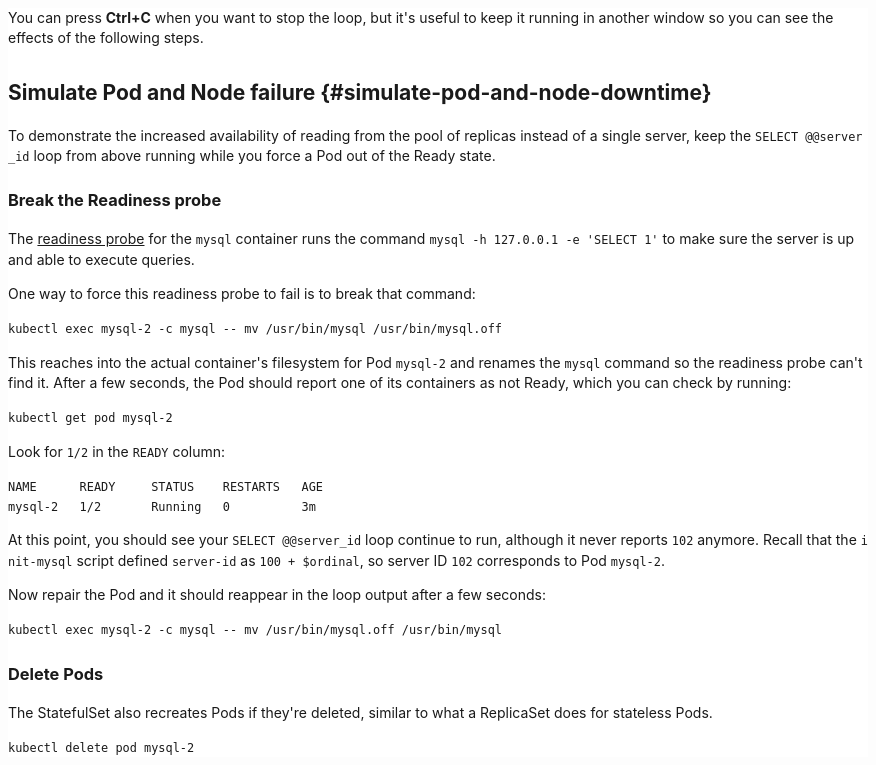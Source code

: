 You can press **Ctrl+C** when you want to stop the loop, but it's useful to keep
it running in another window so you can see the effects of the following steps.

## Simulate Pod and Node failure {#simulate-pod-and-node-downtime}

To demonstrate the increased availability of reading from the pool of replicas
instead of a single server, keep the `SELECT @@server_id` loop from above
running while you force a Pod out of the Ready state.

### Break the Readiness probe

The [readiness probe](/docs/tasks/configure-pod-container/configure-liveness-readiness-startup-probes/#define-readiness-probes)
for the `mysql` container runs the command `mysql -h 127.0.0.1 -e 'SELECT 1'`
to make sure the server is up and able to execute queries.

One way to force this readiness probe to fail is to break that command:

```shell
kubectl exec mysql-2 -c mysql -- mv /usr/bin/mysql /usr/bin/mysql.off
```

This reaches into the actual container's filesystem for Pod `mysql-2` and
renames the `mysql` command so the readiness probe can't find it.
After a few seconds, the Pod should report one of its containers as not Ready,
which you can check by running:

```shell
kubectl get pod mysql-2
```

Look for `1/2` in the `READY` column:

```
NAME      READY     STATUS    RESTARTS   AGE
mysql-2   1/2       Running   0          3m
```

At this point, you should see your `SELECT @@server_id` loop continue to run,
although it never reports `102` anymore.
Recall that the `init-mysql` script defined `server-id` as `100 + $ordinal`,
so server ID `102` corresponds to Pod `mysql-2`.

Now repair the Pod and it should reappear in the loop output
after a few seconds:

```shell
kubectl exec mysql-2 -c mysql -- mv /usr/bin/mysql.off /usr/bin/mysql
```

### Delete Pods

The StatefulSet also recreates Pods if they're deleted, similar to what a
ReplicaSet does for stateless Pods.

```shell
kubectl delete pod mysql-2
```
